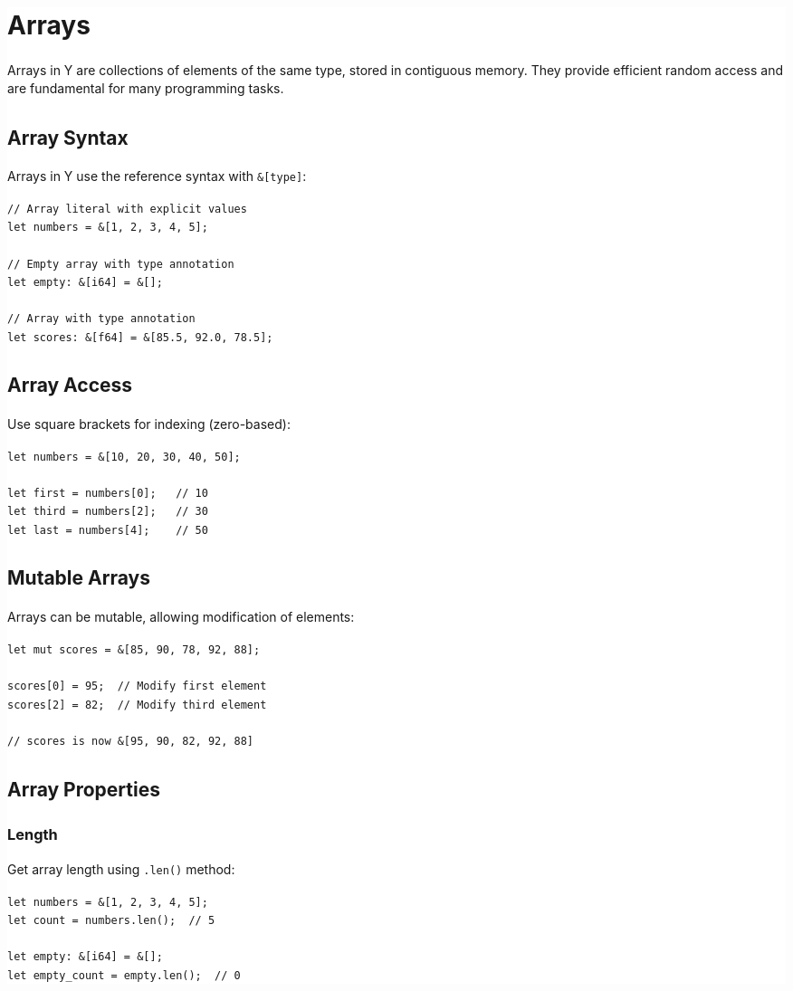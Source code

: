 # Arrays

Arrays in Y are collections of elements of the same type, stored in contiguous memory. They provide efficient random access and are fundamental for many programming tasks.

## Array Syntax

Arrays in Y use the reference syntax with `&[type]`:

```why
// Array literal with explicit values
let numbers = &[1, 2, 3, 4, 5];

// Empty array with type annotation
let empty: &[i64] = &[];

// Array with type annotation
let scores: &[f64] = &[85.5, 92.0, 78.5];
```

## Array Access

Use square brackets for indexing (zero-based):

```why
let numbers = &[10, 20, 30, 40, 50];

let first = numbers[0];   // 10
let third = numbers[2];   // 30
let last = numbers[4];    // 50
```

## Mutable Arrays

Arrays can be mutable, allowing modification of elements:

```why
let mut scores = &[85, 90, 78, 92, 88];

scores[0] = 95;  // Modify first element
scores[2] = 82;  // Modify third element

// scores is now &[95, 90, 82, 92, 88]
```

## Array Properties

### Length

Get array length using `.len()` method:

```why
let numbers = &[1, 2, 3, 4, 5];
let count = numbers.len();  // 5

let empty: &[i64] = &[];
let empty_count = empty.len();  // 0
```
